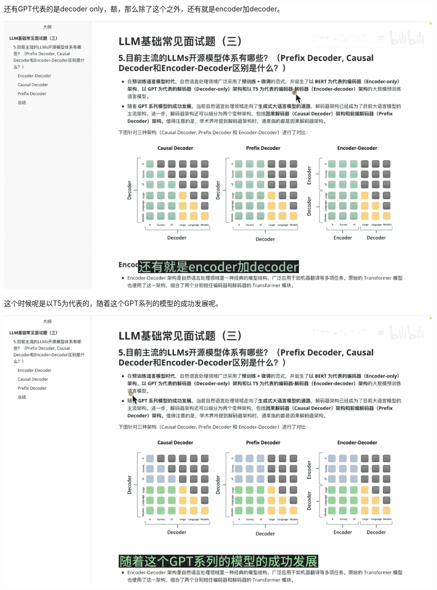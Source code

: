 还有GPT代表的是decoder only，额，那么除了这个之外，还有就是encoder加decoder。



![](img/35d23956928480939c04a4fdf5c355b6_13.png)

这个时候呢是以T5为代表的，随着这个GPT系列的模型的成功发展呢。

![](img/35d23956928480939c04a4fdf5c355b6_15.png)
